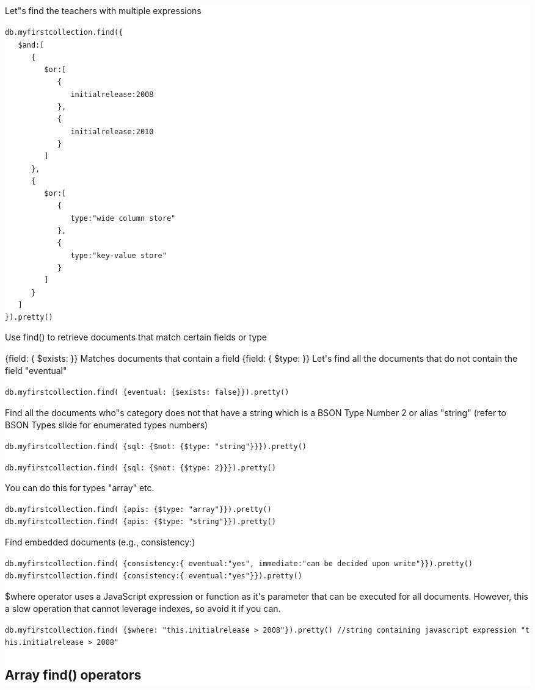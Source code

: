 Let"s find the teachers with multiple expressions

```
db.myfirstcollection.find({  
   $and:[  
      {  
         $or:[  
            {  
               initialrelease:2008
            },
            {  
               initialrelease:2010
            }
         ]
      },
      {  
         $or:[  
            {  
               type:"wide column store"
            },
            {  
               type:"key-value store"
            }
         ]
      }
   ]
}).pretty()
```
Use find() to retrieve documents that match certain fields or type

{field: { $exists: <boolean> }}  Matches documents that contain a field
{field: { $type: <BSON Type> }}
Let's find all the documents that do not contain the field "eventual"
```
db.myfirstcollection.find( {eventual: {$exists: false}}).pretty()
```
Find all the documents who"s category does not that have a string which is a BSON Type Number 2 or alias "string" (refer to BSON Types slide for enumerated types numbers)
```
db.myfirstcollection.find( {sql: {$not: {$type: "string"}}}).pretty()
```
```
db.myfirstcollection.find( {sql: {$not: {$type: 2}}}).pretty()
```
You can do this for types "array" etc.
```
db.myfirstcollection.find( {apis: {$type: "array"}}).pretty()
db.myfirstcollection.find( {apis: {$type: "string"}}).pretty()
```
Find embedded documents (e.g., consistency:)
```
db.myfirstcollection.find( {consistency:{ eventual:"yes", immediate:"can be decided upon write"}}).pretty()
db.myfirstcollection.find( {consistency:{ eventual:"yes"}}).pretty()
```
$where operator uses a JavaScript expression or function as it's parameter that can be executed for all documents. However, this a slow operation that cannot leverage indexes, so avoid it if you can.
```
db.myfirstcollection.find( {$where: "this.initialrelease > 2008"}).pretty() //string containing javascript expression "this.initialrelease > 2008"
```
## Array find() operators
